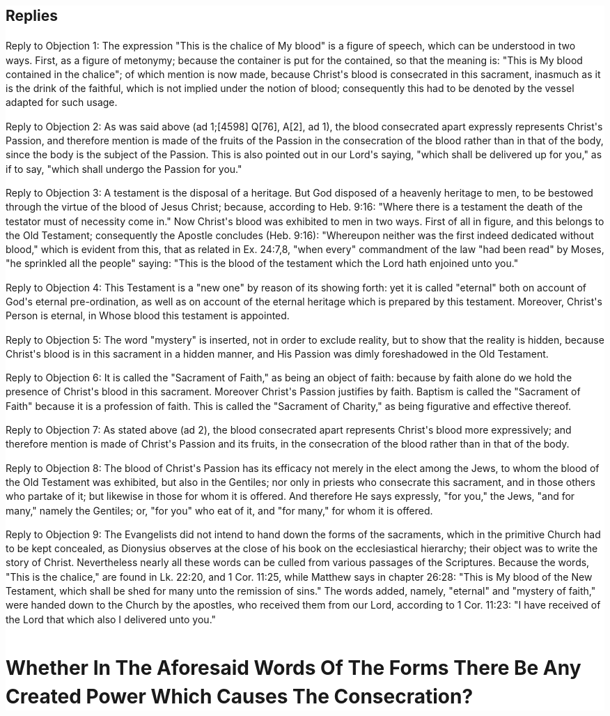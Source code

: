 ## Replies

Reply to Objection 1: The expression "This is the chalice of My blood" is a figure of speech, which can be understood in two ways. First, as a figure of metonymy; because the container is put for the contained, so that the meaning is: "This is My blood contained in the chalice"; of which mention is now made, because Christ's blood is consecrated in this sacrament, inasmuch as it is the drink of the faithful, which is not implied under the notion of blood; consequently this had to be denoted by the vessel adapted for such usage.

Reply to Objection 2: As was said above (ad 1;[4598] Q[76], A[2], ad 1), the blood consecrated apart expressly represents Christ's Passion, and therefore mention is made of the fruits of the Passion in the consecration of the blood rather than in that of the body, since the body is the subject of the Passion. This is also pointed out in our Lord's saying, "which shall be delivered up for you," as if to say, "which shall undergo the Passion for you."

Reply to Objection 3: A testament is the disposal of a heritage. But God disposed of a heavenly heritage to men, to be bestowed through the virtue of the blood of Jesus Christ; because, according to Heb. 9:16: "Where there is a testament the death of the testator must of necessity come in." Now Christ's blood was exhibited to men in two ways. First of all in figure, and this belongs to the Old Testament; consequently the Apostle concludes (Heb. 9:16): "Whereupon neither was the first indeed dedicated without blood," which is evident from this, that as related in Ex. 24:7,8, "when every" commandment of the law "had been read" by Moses, "he sprinkled all the people" saying: "This is the blood of the testament which the Lord hath enjoined unto you."

Reply to Objection 4: This Testament is a "new one" by reason of its showing forth: yet it is called "eternal" both on account of God's eternal pre-ordination, as well as on account of the eternal heritage which is prepared by this testament. Moreover, Christ's Person is eternal, in Whose blood this testament is appointed.

Reply to Objection 5: The word "mystery" is inserted, not in order to exclude reality, but to show that the reality is hidden, because Christ's blood is in this sacrament in a hidden manner, and His Passion was dimly foreshadowed in the Old Testament.

Reply to Objection 6: It is called the "Sacrament of Faith," as being an object of faith: because by faith alone do we hold the presence of Christ's blood in this sacrament. Moreover Christ's Passion justifies by faith. Baptism is called the "Sacrament of Faith" because it is a profession of faith. This is called the "Sacrament of Charity," as being figurative and effective thereof.

Reply to Objection 7: As stated above (ad 2), the blood consecrated apart represents Christ's blood more expressively; and therefore mention is made of Christ's Passion and its fruits, in the consecration of the blood rather than in that of the body.

Reply to Objection 8: The blood of Christ's Passion has its efficacy not merely in the elect among the Jews, to whom the blood of the Old Testament was exhibited, but also in the Gentiles; nor only in priests who consecrate this sacrament, and in those others who partake of it; but likewise in those for whom it is offered. And therefore He says expressly, "for you," the Jews, "and for many," namely the Gentiles; or, "for you" who eat of it, and "for many," for whom it is offered.

Reply to Objection 9: The Evangelists did not intend to hand down the forms of the sacraments, which in the primitive Church had to be kept concealed, as Dionysius observes at the close of his book on the ecclesiastical hierarchy; their object was to write the story of Christ. Nevertheless nearly all these words can be culled from various passages of the Scriptures. Because the words, "This is the chalice," are found in Lk. 22:20, and 1 Cor. 11:25, while Matthew says in chapter 26:28: "This is My blood of the New Testament, which shall be shed for many unto the remission of sins." The words added, namely, "eternal" and "mystery of faith," were handed down to the Church by the apostles, who received them from our Lord, according to 1 Cor. 11:23: "I have received of the Lord that which also I delivered unto you."
# Whether In The Aforesaid Words Of The Forms There Be Any Created Power Which Causes The Consecration?

